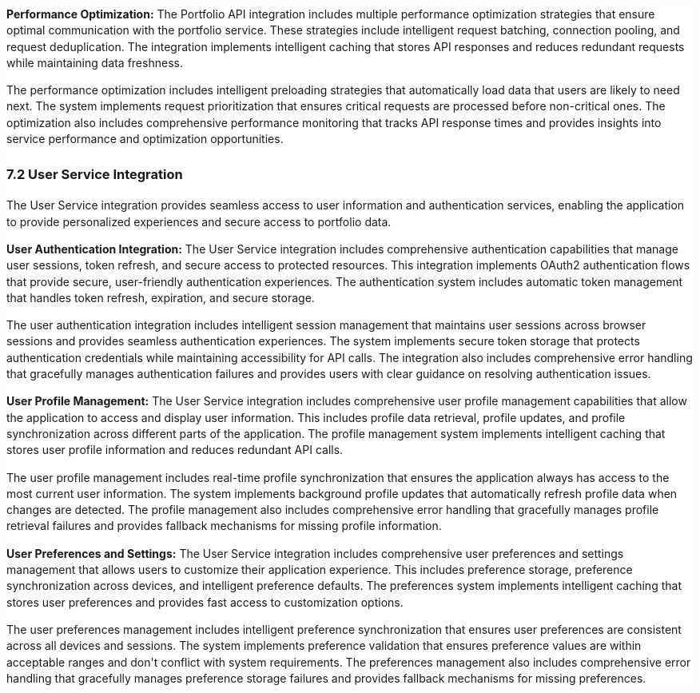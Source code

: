 **Performance Optimization:**
The Portfolio API integration includes multiple performance optimization strategies that ensure optimal communication with the portfolio service. These strategies include intelligent request batching, connection pooling, and request deduplication. The integration implements intelligent caching that stores API responses and reduces redundant requests while maintaining data freshness.

The performance optimization includes intelligent preloading strategies that automatically load data that users are likely to need next. The system implements request prioritization that ensures critical requests are processed before non-critical ones. The optimization also includes comprehensive performance monitoring that tracks API response times and provides insights into service performance and optimization opportunities.

### 7.2 User Service Integration

The User Service integration provides seamless access to user information and authentication services, enabling the application to provide personalized experiences and secure access to portfolio data.

**User Authentication Integration:**
The User Service integration includes comprehensive authentication capabilities that manage user sessions, token refresh, and secure access to protected resources. This integration implements OAuth2 authentication flows that provide secure, user-friendly authentication experiences. The authentication system includes automatic token management that handles token refresh, expiration, and secure storage.

The user authentication integration includes intelligent session management that maintains user sessions across browser sessions and provides seamless authentication experiences. The system implements secure token storage that protects authentication credentials while maintaining accessibility for API calls. The integration also includes comprehensive error handling that gracefully manages authentication failures and provides users with clear guidance on resolving authentication issues.

**User Profile Management:**
The User Service integration includes comprehensive user profile management capabilities that allow the application to access and display user information. This includes profile data retrieval, profile updates, and profile synchronization across different parts of the application. The profile management system implements intelligent caching that stores user profile information and reduces redundant API calls.

The user profile management includes real-time profile synchronization that ensures the application always has access to the most current user information. The system implements background profile updates that automatically refresh profile data when changes are detected. The profile management also includes comprehensive error handling that gracefully manages profile retrieval failures and provides fallback mechanisms for missing profile information.

**User Preferences and Settings:**
The User Service integration includes comprehensive user preferences and settings management that allows users to customize their application experience. This includes preference storage, preference synchronization across devices, and intelligent preference defaults. The preferences system implements intelligent caching that stores user preferences and provides fast access to customization options.

The user preferences management includes intelligent preference synchronization that ensures user preferences are consistent across all devices and sessions. The system implements preference validation that ensures preference values are within acceptable ranges and don't conflict with system requirements. The preferences management also includes comprehensive error handling that gracefully manages preference storage failures and provides fallback mechanisms for missing preferences.
